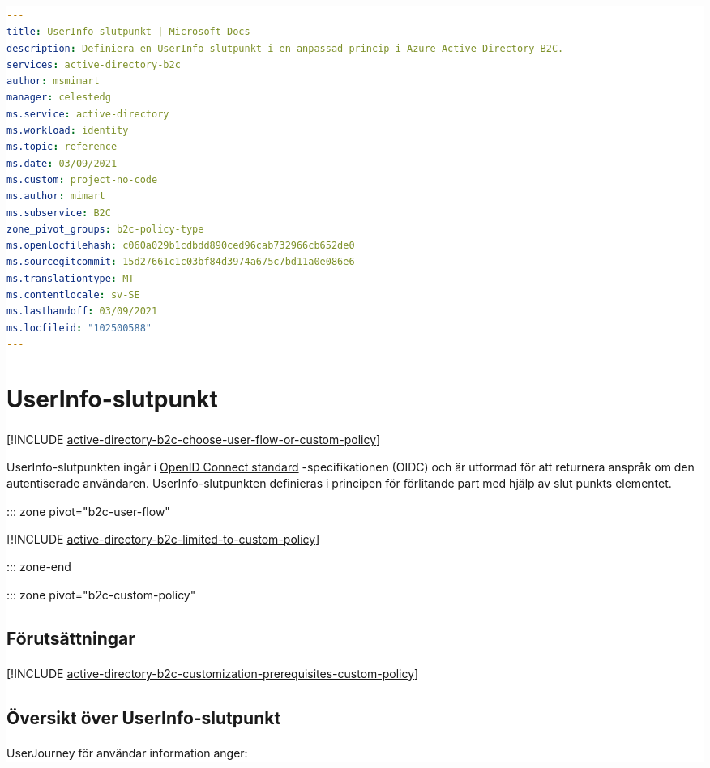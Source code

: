 ```yaml
---
title: UserInfo-slutpunkt | Microsoft Docs
description: Definiera en UserInfo-slutpunkt i en anpassad princip i Azure Active Directory B2C.
services: active-directory-b2c
author: msmimart
manager: celestedg
ms.service: active-directory
ms.workload: identity
ms.topic: reference
ms.date: 03/09/2021
ms.custom: project-no-code
ms.author: mimart
ms.subservice: B2C
zone_pivot_groups: b2c-policy-type
ms.openlocfilehash: c060a029b1cdbdd890ced96cab732966cb652de0
ms.sourcegitcommit: 15d27661c1c03bf84d3974a675c7bd11a0e086e6
ms.translationtype: MT
ms.contentlocale: sv-SE
ms.lasthandoff: 03/09/2021
ms.locfileid: "102500588"
---
```

# <a name="userinfo-endpoint"></a>UserInfo-slutpunkt

[!INCLUDE [active-directory-b2c-choose-user-flow-or-custom-policy](../../includes/active-directory-b2c-choose-user-flow-or-custom-policy.md)]

UserInfo-slutpunkten ingår i [OpenID Connect standard](https://openid.net/specs/openid-connect-core-1_0.html#UserInfo) -specifikationen (OIDC) och är utformad för att returnera anspråk om den autentiserade användaren. UserInfo-slutpunkten definieras i principen för förlitande part med hjälp av [slut punkts](relyingparty.md#endpoints) elementet.  

::: zone pivot="b2c-user-flow"

[!INCLUDE [active-directory-b2c-limited-to-custom-policy](../../includes/active-directory-b2c-limited-to-custom-policy.md)]

::: zone-end

::: zone pivot="b2c-custom-policy"

## <a name="prerequisites"></a>Förutsättningar

[!INCLUDE [active-directory-b2c-customization-prerequisites-custom-policy](../../includes/active-directory-b2c-customization-prerequisites-custom-policy.md)]

## <a name="userinfo-endpoint-overview"></a>Översikt över UserInfo-slutpunkt

UserJourney för användar information anger:
